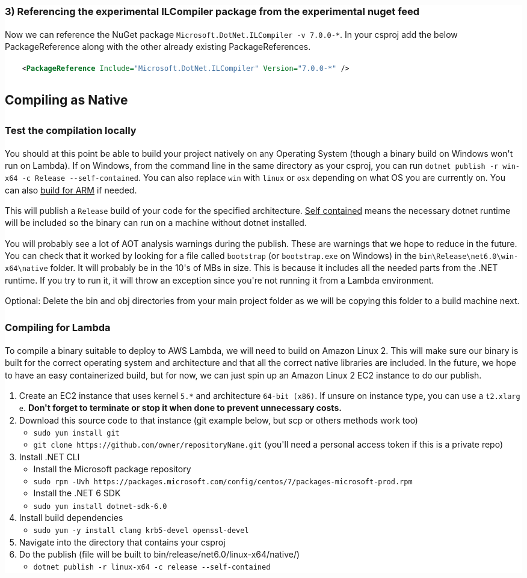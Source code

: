 ### 3) Referencing the experimental ILCompiler package from the experimental nuget feed

Now we can reference the NuGet package `Microsoft.DotNet.ILCompiler -v 7.0.0-*`. In your csproj add the below PackageReference along with the other already existing PackageReferences.

```XML
    <PackageReference Include="Microsoft.DotNet.ILCompiler" Version="7.0.0-*" />
```

## Compiling as Native

### Test the compilation locally

You should at this point be able to build your project natively on any Operating System (though a binary build on Windows won't run on Lambda). If on Windows, from the command line in the same directory as your csproj, you can run `dotnet publish -r win-x64 -c Release --self-contained`. You can also replace `win` with `linux` or `osx` depending on what OS you are currently on. You can also [build for ARM](https://github.com/dotnet/runtimelab/blob/feature/NativeAOT/docs/using-nativeaot/compiling.md#cross-architecture-compilation) if needed.

This will publish a `Release` build of your code for the specified architecture. [Self contained](https://docs.microsoft.com/en-us/dotnet/core/tools/dotnet-publish) means the necessary dotnet runtime will be included so the binary can run on a machine without dotnet installed.

You will probably see a lot of AOT analysis warnings during the publish. These are warnings that we hope to reduce in the future. You can check that it worked by looking for a file called `bootstrap` (or `bootstrap.exe` on Windows) in the `bin\Release\net6.0\win-x64\native` folder. It will probably be in the 10's of MBs in size. This is because it includes all the needed parts from the .NET runtime. If you try to run it, it will throw an exception since you're not running it from a Lambda environment.

Optional: Delete the bin and obj directories from your main project folder as we will be copying this folder to a build machine next.

### Compiling for Lambda

To compile a binary suitable to deploy to AWS Lambda, we will need to build on Amazon Linux 2. This will make sure our binary is built for the correct operating system and architecture and that all the correct native libraries are included. In the future, we hope to have an easy containerized build, but for now, we can just spin up an Amazon Linux 2 EC2 instance to do our publish. 

1. Create an EC2 instance that uses kernel `5.*` and architecture `64-bit (x86)`. If unsure on instance type, you can use a `t2.xlarge`. **Don't forget to terminate or stop it when done to prevent unnecessary costs.**
1. Download this source code to that instance (git example below, but scp or others methods work too)
    * `sudo yum install git`
    * `git clone https://github.com/owner/repositoryName.git` (you'll need a personal access token if this is a private repo)
1. Install .NET CLI
    * Install the Microsoft package repository
    * `sudo rpm -Uvh https://packages.microsoft.com/config/centos/7/packages-microsoft-prod.rpm`
    * Install the .NET 6 SDK
    * `sudo yum install dotnet-sdk-6.0`
1. Install build dependencies
    * `sudo yum -y install clang krb5-devel openssl-devel`
1. Navigate into the directory that contains your csproj
1. Do the publish (file will be built to bin/release/net6.0/linux-x64/native/)
    * `dotnet publish -r linux-x64 -c release --self-contained`
